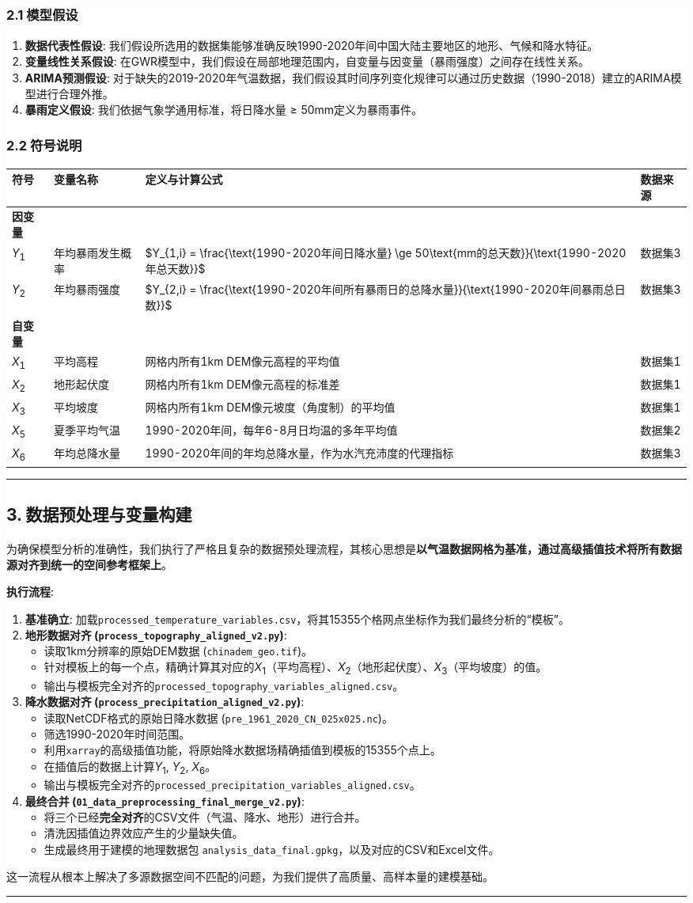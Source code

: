### 2.1 模型假设
1.  **数据代表性假设**: 我们假设所选用的数据集能够准确反映1990-2020年间中国大陆主要地区的地形、气候和降水特征。
2.  **变量线性关系假设**: 在GWR模型中，我们假设在局部地理范围内，自变量与因变量（暴雨强度）之间存在线性关系。
3.  **ARIMA预测假设**: 对于缺失的2019-2020年气温数据，我们假设其时间序列变化规律可以通过历史数据（1990-2018）建立的ARIMA模型进行合理外推。
4.  **暴雨定义假设**: 我们依据气象学通用标准，将日降水量$\ge 50$mm定义为暴雨事件。

### 2.2 符号说明

| 符号 | 变量名称 | 定义与计算公式 | 数据来源 |
| :--- | :--- | :--- | :--- |
| **因变量** | | | |
| $Y_1$ | 年均暴雨发生概率 | $Y_{1,i} = \frac{\text{1990-2020年间日降水量} \ge 50\text{mm的总天数}}{\text{1990-2020年总天数}}$ | 数据集3 |
| $Y_2$ | 年均暴雨强度 | $Y_{2,i} = \frac{\text{1990-2020年间所有暴雨日的总降水量}}{\text{1990-2020年间暴雨总日数}}$ | 数据集3 |
| **自变量** | | | |
| $X_1$ | 平均高程 | 网格内所有1km DEM像元高程的平均值 | 数据集1 |
| $X_2$ | 地形起伏度 | 网格内所有1km DEM像元高程的标准差 | 数据集1 |
| $X_3$ | 平均坡度 | 网格内所有1km DEM像元坡度（角度制）的平均值 | 数据集1 |
| $X_5$ | 夏季平均气温 | 1990-2020年间，每年6-8月日均温的多年平均值 | 数据集2 |
| $X_6$ | 年均总降水量 | 1990-2020年间的年均总降水量，作为水汽充沛度的代理指标 | 数据集3 |

---

## 3. 数据预处理与变量构建

为确保模型分析的准确性，我们执行了严格且复杂的数据预处理流程，其核心思想是**以气温数据网格为基准，通过高级插值技术将所有数据源对齐到统一的空间参考框架上**。

**执行流程**:
1.  **基准确立**: 加载`processed_temperature_variables.csv`，将其15355个格网点坐标作为我们最终分析的“模板”。
2.  **地形数据对齐 (`process_topography_aligned_v2.py`)**:
    - 读取1km分辨率的原始DEM数据 (`chinadem_geo.tif`)。
    - 针对模板上的每一个点，精确计算其对应的$X_1$（平均高程）、$X_2$（地形起伏度）、$X_3$（平均坡度）的值。
    - 输出与模板完全对齐的`processed_topography_variables_aligned.csv`。
3.  **降水数据对齐 (`process_precipitation_aligned_v2.py`)**:
    - 读取NetCDF格式的原始日降水数据 (`pre_1961_2020_CN_025x025.nc`)。
    - 筛选1990-2020年时间范围。
    - 利用`xarray`的高级插值功能，将原始降水数据场精确插值到模板的15355个点上。
    - 在插值后的数据上计算$Y_1$, $Y_2$, $X_6$。
    - 输出与模板完全对齐的`processed_precipitation_variables_aligned.csv`。
4.  **最终合并 (`01_data_preprocessing_final_merge_v2.py`)**:
    - 将三个已经**完全对齐**的CSV文件（气温、降水、地形）进行合并。
    - 清洗因插值边界效应产生的少量缺失值。
    - 生成最终用于建模的地理数据包 `analysis_data_final.gpkg`，以及对应的CSV和Excel文件。

这一流程从根本上解决了多源数据空间不匹配的问题，为我们提供了高质量、高样本量的建模基础。

---
